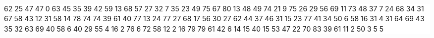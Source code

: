 62 25
47 47
0 63
45 35
39 42
59 13
68 57
27 32
7 35
23 49
75 67
80 13
48 49
74 21
9 75
26 29
56 69
11 73
48 37
7 24
68 34
31 67
58 43
12 31
58 14
78 74
74 39
61 40
77 13
24 77
27 68
17 56
30 27
62 44
37 46
31 15
23 77
41 34
50 6
58 16
31 4
31 64
69 43
35 32
63 69
40 58
6 40
29 55
4 16
2 76
6 72
58 12
2 16
79 79
61 42
6 14
15 40
15 53
47 22
70 83
39 61
11 2
50 3
5 5
